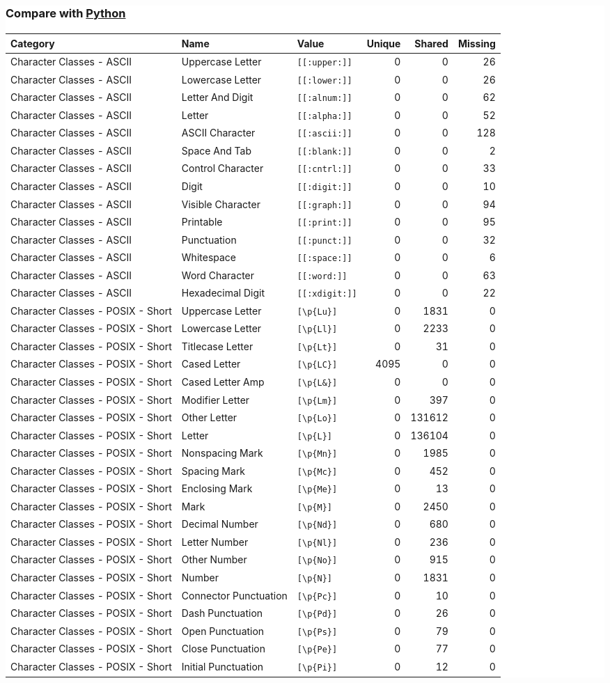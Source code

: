 ### Compare with [Python](../python)

| Category                          | Name                  | Value                         | Unique | Shared | Missing |
| :-------------------------------- | :-------------------- | :---------------------------- | -----: | -----: | ------: |
| Character Classes - ASCII         | Uppercase Letter      | `[[:upper:]]`                 | 0      | 0      | 26      |
| Character Classes - ASCII         | Lowercase Letter      | `[[:lower:]]`                 | 0      | 0      | 26      |
| Character Classes - ASCII         | Letter And Digit      | `[[:alnum:]]`                 | 0      | 0      | 62      |
| Character Classes - ASCII         | Letter                | `[[:alpha:]]`                 | 0      | 0      | 52      |
| Character Classes - ASCII         | ASCII Character       | `[[:ascii:]]`                 | 0      | 0      | 128     |
| Character Classes - ASCII         | Space And Tab         | `[[:blank:]]`                 | 0      | 0      | 2       |
| Character Classes - ASCII         | Control Character     | `[[:cntrl:]]`                 | 0      | 0      | 33      |
| Character Classes - ASCII         | Digit                 | `[[:digit:]]`                 | 0      | 0      | 10      |
| Character Classes - ASCII         | Visible Character     | `[[:graph:]]`                 | 0      | 0      | 94      |
| Character Classes - ASCII         | Printable             | `[[:print:]]`                 | 0      | 0      | 95      |
| Character Classes - ASCII         | Punctuation           | `[[:punct:]]`                 | 0      | 0      | 32      |
| Character Classes - ASCII         | Whitespace            | `[[:space:]]`                 | 0      | 0      | 6       |
| Character Classes - ASCII         | Word Character        | `[[:word:]]`                  | 0      | 0      | 63      |
| Character Classes - ASCII         | Hexadecimal Digit     | `[[:xdigit:]]`                | 0      | 0      | 22      |
| Character Classes - POSIX - Short | Uppercase Letter      | `[\p{Lu}]`                    | 0      | 1831   | 0       |
| Character Classes - POSIX - Short | Lowercase Letter      | `[\p{Ll}]`                    | 0      | 2233   | 0       |
| Character Classes - POSIX - Short | Titlecase Letter      | `[\p{Lt}]`                    | 0      | 31     | 0       |
| Character Classes - POSIX - Short | Cased Letter          | `[\p{LC}]`                    | 4095   | 0      | 0       |
| Character Classes - POSIX - Short | Cased Letter Amp      | `[\p{L&}]`                    | 0      | 0      | 0       |
| Character Classes - POSIX - Short | Modifier Letter       | `[\p{Lm}]`                    | 0      | 397    | 0       |
| Character Classes - POSIX - Short | Other Letter          | `[\p{Lo}]`                    | 0      | 131612 | 0       |
| Character Classes - POSIX - Short | Letter                | `[\p{L}]`                     | 0      | 136104 | 0       |
| Character Classes - POSIX - Short | Nonspacing Mark       | `[\p{Mn}]`                    | 0      | 1985   | 0       |
| Character Classes - POSIX - Short | Spacing Mark          | `[\p{Mc}]`                    | 0      | 452    | 0       |
| Character Classes - POSIX - Short | Enclosing Mark        | `[\p{Me}]`                    | 0      | 13     | 0       |
| Character Classes - POSIX - Short | Mark                  | `[\p{M}]`                     | 0      | 2450   | 0       |
| Character Classes - POSIX - Short | Decimal Number        | `[\p{Nd}]`                    | 0      | 680    | 0       |
| Character Classes - POSIX - Short | Letter Number         | `[\p{Nl}]`                    | 0      | 236    | 0       |
| Character Classes - POSIX - Short | Other Number          | `[\p{No}]`                    | 0      | 915    | 0       |
| Character Classes - POSIX - Short | Number                | `[\p{N}]`                     | 0      | 1831   | 0       |
| Character Classes - POSIX - Short | Connector Punctuation | `[\p{Pc}]`                    | 0      | 10     | 0       |
| Character Classes - POSIX - Short | Dash Punctuation      | `[\p{Pd}]`                    | 0      | 26     | 0       |
| Character Classes - POSIX - Short | Open Punctuation      | `[\p{Ps}]`                    | 0      | 79     | 0       |
| Character Classes - POSIX - Short | Close Punctuation     | `[\p{Pe}]`                    | 0      | 77     | 0       |
| Character Classes - POSIX - Short | Initial Punctuation   | `[\p{Pi}]`                    | 0      | 12     | 0       |